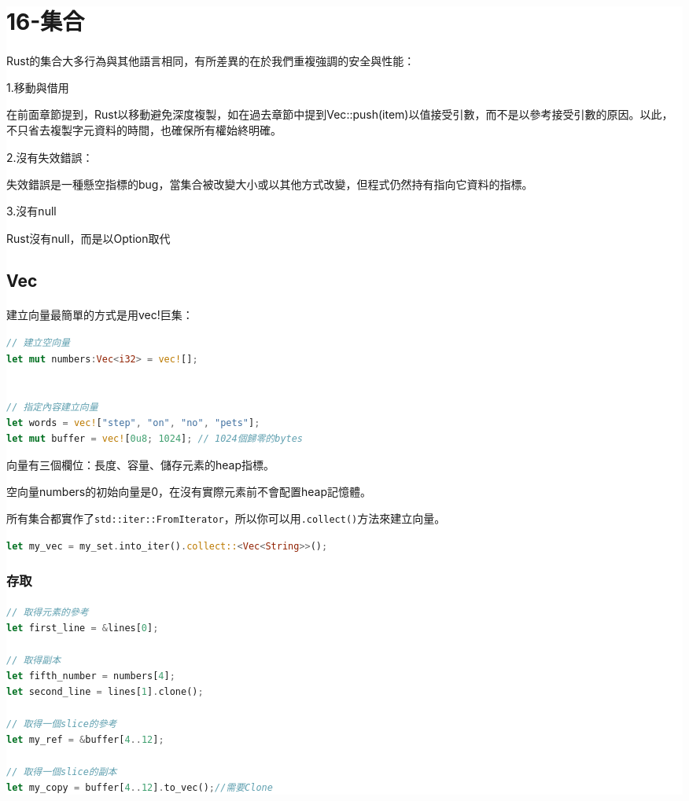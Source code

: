 # 16-集合



Rust的集合大多行為與其他語言相同，有所差異的在於我們重複強調的安全與性能：

1.移動與借用

在前面章節提到，Rust以移動避免深度複製，如在過去章節中提到Vec<T>::push(item)以值接受引數，而不是以參考接受引數的原因。以此，不只省去複製字元資料的時間，也確保所有權始終明確。

2.沒有失效錯誤：

失效錯誤是一種懸空指標的bug，當集合被改變大小或以其他方式改變，但程式仍然持有指向它資料的指標。

3.沒有null

Rust沒有null，而是以Option取代

## Vec

建立向量最簡單的方式是用vec!巨集：


```rust
// 建立空向量
let mut numbers:Vec<i32> = vec![];


// 指定內容建立向量
let words = vec!["step", "on", "no", "pets"];
let mut buffer = vec![0u8; 1024]; // 1024個歸零的bytes
```


向量有三個欄位：長度、容量、儲存元素的heap指標。

空向量numbers的初始向量是0，在沒有實際元素前不會配置heap記憶體。


所有集合都實作了`std::iter::FromIterator`，所以你可以用`.collect()`方法來建立向量。


```rust
let my_vec = my_set.into_iter().collect::<Vec<String>>();
```

### 存取


```rust
// 取得元素的參考
let first_line = &lines[0];

// 取得副本
let fifth_number = numbers[4];
let second_line = lines[1].clone();

// 取得一個slice的參考
let my_ref = &buffer[4..12];

// 取得一個slice的副本
let my_copy = buffer[4..12].to_vec();//需要Clone
```
